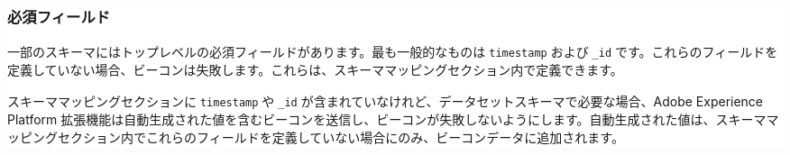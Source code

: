 ### 必須フィールド

一部のスキーマにはトップレベルの必須フィールドがあります。最も一般的なものは `timestamp` および `_id` です。これらのフィールドを定義していない場合、ビーコンは失敗します。これらは、スキーママッピングセクション内で定義できます。

スキーママッピングセクションに `timestamp` や `_id` が含まれていなけれど、データセットスキーマで必要な場合、Adobe Experience Platform 拡張機能は自動生成された値を含むビーコンを送信し、ビーコンが失敗しないようにします。自動生成された値は、スキーママッピングセクション内でこれらのフィールドを定義していない場合にのみ、ビーコンデータに追加されます。
